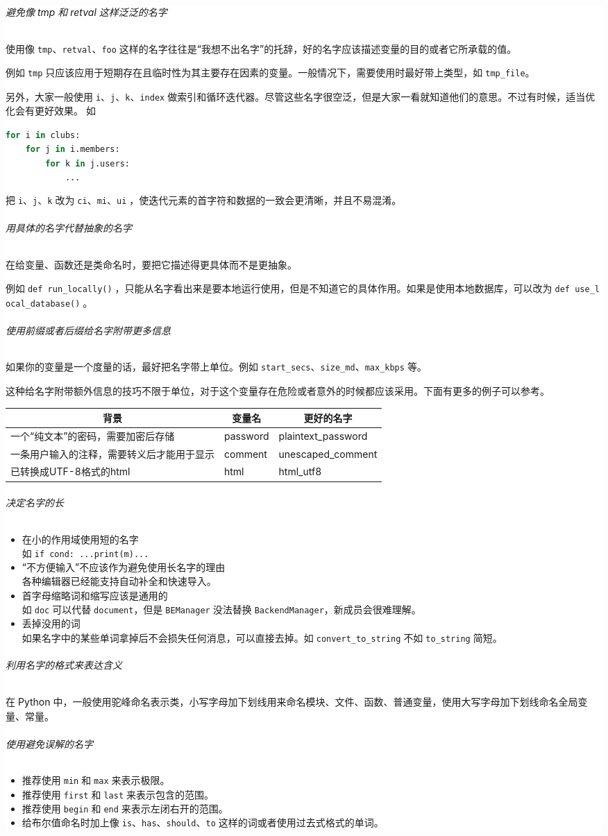 
###### 避免像 tmp 和 retval 这样泛泛的名字

使用像 `tmp`、`retval`、`foo` 这样的名字往往是“我想不出名字”的托辞，好的名字应该描述变量的目的或者它所承载的值。

例如 `tmp` 只应该应用于短期存在且临时性为其主要存在因素的变量。一般情况下，需要使用时最好带上类型，如 `tmp_file`。

另外，大家一般使用 `i`、`j`、`k`、`index` 做索引和循环迭代器。尽管这些名字很空泛，但是大家一看就知道他们的意思。不过有时候，适当优化会有更好效果。
如

```python
for i in clubs:
    for j in i.members:
        for k in j.users:
            ...
```

把 `i`、`j`、`k` 改为 `ci`、`mi`、`ui` ，使迭代元素的首字符和数据的一致会更清晰，并且不易混淆。


###### 用具体的名字代替抽象的名字
在给变量、函数还是类命名时，要把它描述得更具体而不是更抽象。

例如 `def run_locally()` ，只能从名字看出来是要本地运行使用，但是不知道它的具体作用。如果是使用本地数据库，可以改为 `def use_local_database()` 。


###### 使用前缀或者后缀给名字附带更多信息
如果你的变量是一个度量的话，最好把名字带上单位。例如 `start_secs`、`size_md`、`max_kbps` 等。

这种给名字附带额外信息的技巧不限于单位，对于这个变量存在危险或者意外的时候都应该采用。下面有更多的例子可以参考。

背景 | 变量名 | 更好的名字
---  |  ---   | ---
一个“纯文本”的密码，需要加密后存储 | password | plaintext_password
一条用户输入的注释，需要转义后才能用于显示 | comment | unescaped_comment
已转换成UTF-8格式的html | html | html_utf8


###### 决定名字的长
- 在小的作用域使用短的名字  
如 `if cond: ...print(m)...`
- “不方便输入”不应该作为避免使用长名字的理由  
各种编辑器已经能支持自动补全和快速导入。
- 首字母缩略词和缩写应该是通用的  
如 `doc` 可以代替 `document`，但是 `BEManager` 没法替换 `BackendManager`，新成员会很难理解。
- 丢掉没用的词  
如果名字中的某些单词拿掉后不会损失任何消息，可以直接去掉。如 `convert_to_string` 不如 `to_string` 简短。


###### 利用名字的格式来表达含义
在 Python 中，一般使用驼峰命名表示类，小写字母加下划线用来命名模块、文件、函数、普通变量，使用大写字母加下划线命名全局变量、常量。

###### 使用避免误解的名字
- 推荐使用 `min` 和 `max` 来表示极限。
- 推荐使用 `first` 和 `last` 来表示包含的范围。
- 推荐使用 `begin` 和 `end` 来表示左闭右开的范围。
- 给布尔值命名时加上像 `is`、`has`、`should`、`to` 这样的词或者使用过去式格式的单词。

